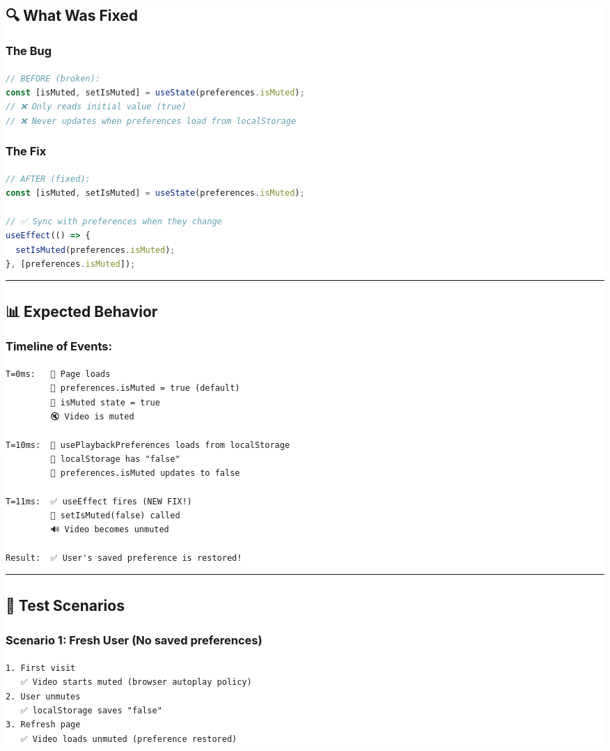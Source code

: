 ## 🔍 What Was Fixed

### The Bug
```typescript
// BEFORE (broken):
const [isMuted, setIsMuted] = useState(preferences.isMuted);
// ❌ Only reads initial value (true)
// ❌ Never updates when preferences load from localStorage
```

### The Fix
```typescript
// AFTER (fixed):
const [isMuted, setIsMuted] = useState(preferences.isMuted);

// ✅ Sync with preferences when they change
useEffect(() => {
  setIsMuted(preferences.isMuted);
}, [preferences.isMuted]);
```

---

## 📊 Expected Behavior

### Timeline of Events:

```
T=0ms:   🚀 Page loads
         📝 preferences.isMuted = true (default)
         📝 isMuted state = true
         🔇 Video is muted

T=10ms:  📂 usePlaybackPreferences loads from localStorage
         📝 localStorage has "false"
         📝 preferences.isMuted updates to false

T=11ms:  ✅ useEffect fires (NEW FIX!)
         📝 setIsMuted(false) called
         🔊 Video becomes unmuted

Result:  ✅ User's saved preference is restored!
```

---

## 🧪 Test Scenarios

### Scenario 1: Fresh User (No saved preferences)
```
1. First visit
   ✅ Video starts muted (browser autoplay policy)
2. User unmutes
   ✅ localStorage saves "false"
3. Refresh page
   ✅ Video loads unmuted (preference restored)
```
